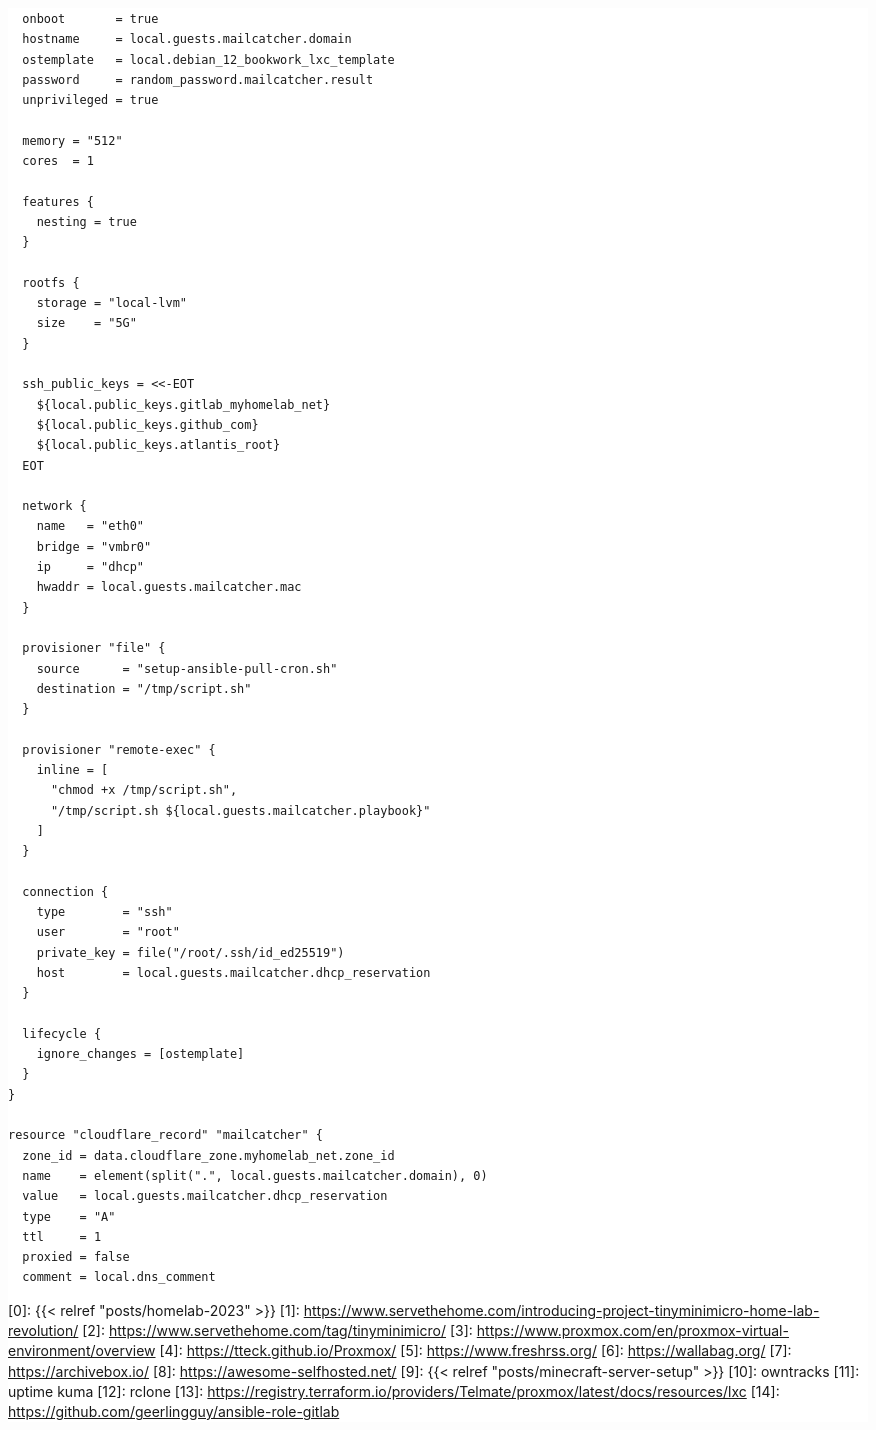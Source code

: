 ```
  onboot       = true
  hostname     = local.guests.mailcatcher.domain
  ostemplate   = local.debian_12_bookwork_lxc_template
  password     = random_password.mailcatcher.result
  unprivileged = true

  memory = "512"
  cores  = 1

  features {
    nesting = true
  }

  rootfs {
    storage = "local-lvm"
    size    = "5G"
  }

  ssh_public_keys = <<-EOT
    ${local.public_keys.gitlab_myhomelab_net}
    ${local.public_keys.github_com}
    ${local.public_keys.atlantis_root}
  EOT

  network {
    name   = "eth0"
    bridge = "vmbr0"
    ip     = "dhcp"
    hwaddr = local.guests.mailcatcher.mac
  }

  provisioner "file" {
    source      = "setup-ansible-pull-cron.sh"
    destination = "/tmp/script.sh"
  }

  provisioner "remote-exec" {
    inline = [
      "chmod +x /tmp/script.sh",
      "/tmp/script.sh ${local.guests.mailcatcher.playbook}"
    ]
  }

  connection {
    type        = "ssh"
    user        = "root"
    private_key = file("/root/.ssh/id_ed25519")
    host        = local.guests.mailcatcher.dhcp_reservation
  }

  lifecycle {
    ignore_changes = [ostemplate]
  }
}

resource "cloudflare_record" "mailcatcher" {
  zone_id = data.cloudflare_zone.myhomelab_net.zone_id
  name    = element(split(".", local.guests.mailcatcher.domain), 0)
  value   = local.guests.mailcatcher.dhcp_reservation
  type    = "A"
  ttl     = 1
  proxied = false
  comment = local.dns_comment
```

  [0]: {{< relref "posts/homelab-2023" >}}
  [1]: https://www.servethehome.com/introducing-project-tinyminimicro-home-lab-revolution/
  [2]: https://www.servethehome.com/tag/tinyminimicro/
  [3]: https://www.proxmox.com/en/proxmox-virtual-environment/overview
  [4]: https://tteck.github.io/Proxmox/
  [5]: https://www.freshrss.org/
  [6]: https://wallabag.org/
  [7]: https://archivebox.io/
  [8]: https://awesome-selfhosted.net/
  [9]: {{< relref "posts/minecraft-server-setup" >}}
  [10]: owntracks
  [11]: uptime kuma
  [12]: rclone
  [13]: https://registry.terraform.io/providers/Telmate/proxmox/latest/docs/resources/lxc
  [14]: https://github.com/geerlingguy/ansible-role-gitlab